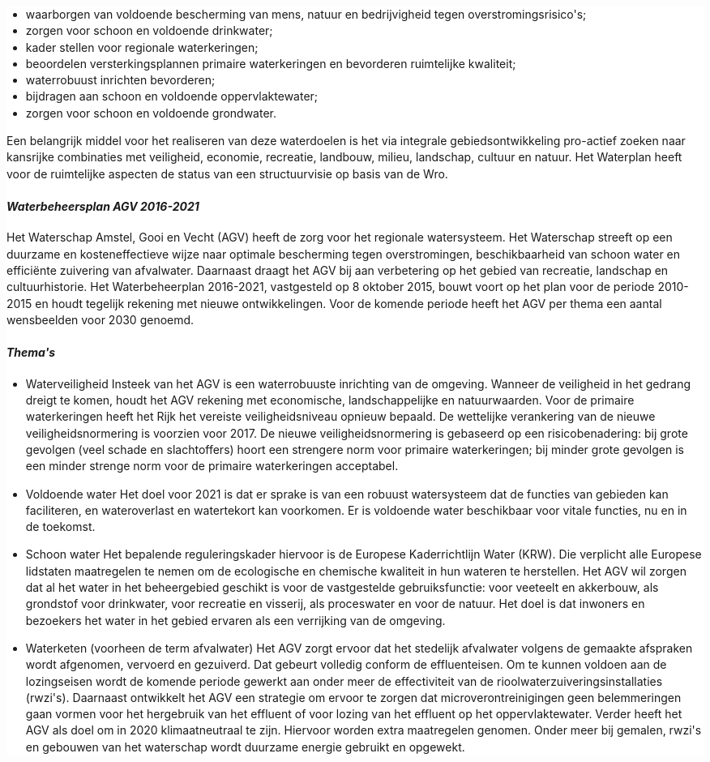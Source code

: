 - waarborgen van voldoende bescherming van mens, natuur en bedrijvigheid tegen overstromingsrisico's;
- zorgen voor schoon en voldoende drinkwater;
- kader stellen voor regionale waterkeringen;
- beoordelen versterkingsplannen primaire waterkeringen en bevorderen ruimtelijke kwaliteit;
- waterrobuust inrichten bevorderen;
- bijdragen aan schoon en voldoende oppervlaktewater;
- zorgen voor schoon en voldoende grondwater.

Een belangrijk middel voor het realiseren van deze waterdoelen is het via integrale gebiedsontwikkeling pro-actief zoeken naar kansrijke combinaties met veiligheid, economie, recreatie, landbouw, milieu, landschap, cultuur en natuur. Het Waterplan heeft voor de ruimtelijke aspecten de status van een structuurvisie op basis van de Wro.

#### *Waterbeheersplan AGV 2016-2021*

Het Waterschap Amstel, Gooi en Vecht (AGV) heeft de zorg voor het regionale watersysteem. Het Waterschap streeft op een duurzame en kosteneffectieve wijze naar optimale bescherming tegen overstromingen, beschikbaarheid van schoon water en efficiënte zuivering van afvalwater. Daarnaast draagt het AGV bij aan verbetering op het gebied van recreatie, landschap en cultuurhistorie. Het Waterbeheerplan 2016-2021, vastgesteld op 8 oktober 2015, bouwt voort op het plan voor de periode 2010-2015 en houdt tegelijk rekening met nieuwe ontwikkelingen. Voor de komende periode heeft het AGV per thema een aantal wensbeelden voor 2030 genoemd.

#### *Thema's*

- Waterveiligheid
Insteek van het AGV is een waterrobuuste inrichting van de omgeving. Wanneer de veiligheid in het gedrang dreigt te komen, houdt het AGV rekening met economische, landschappelijke en natuurwaarden. Voor de primaire waterkeringen heeft het Rijk het vereiste veiligheidsniveau opnieuw bepaald. De wettelijke verankering van de nieuwe veiligheidsnormering is voorzien voor 2017. De nieuwe veiligheidsnormering is gebaseerd op een risicobenadering: bij grote gevolgen (veel schade en slachtoffers) hoort een strengere norm voor primaire waterkeringen; bij minder grote gevolgen is een minder strenge norm voor de primaire waterkeringen acceptabel.

- Voldoende water
Het doel voor 2021 is dat er sprake is van een robuust watersysteem dat de functies van gebieden kan faciliteren, en wateroverlast en watertekort kan voorkomen. Er is voldoende water beschikbaar voor vitale functies, nu en in de toekomst.

- Schoon water
Het bepalende reguleringskader hiervoor is de Europese Kaderrichtlijn Water (KRW). Die verplicht alle Europese lidstaten maatregelen te nemen om de ecologische en chemische kwaliteit in hun wateren te herstellen. Het AGV wil zorgen dat al het water in het beheergebied geschikt is voor de vastgestelde gebruiksfunctie: voor veeteelt en akkerbouw, als grondstof voor drinkwater, voor recreatie en visserij, als proceswater en voor de natuur. Het doel is dat inwoners en bezoekers het water in het gebied ervaren als een verrijking van de omgeving.

- Waterketen (voorheen de term afvalwater)
Het AGV zorgt ervoor dat het stedelijk afvalwater volgens de gemaakte afspraken wordt afgenomen, vervoerd en gezuiverd. Dat gebeurt volledig conform de effluenteisen. Om te kunnen voldoen aan de lozingseisen wordt de komende periode gewerkt aan onder meer de effectiviteit van de rioolwaterzuiveringsinstallaties (rwzi's). Daarnaast ontwikkelt het AGV een strategie om ervoor te zorgen dat microverontreinigingen geen belemmeringen gaan vormen voor het hergebruik van het effluent of voor lozing van het effluent op het oppervlaktewater. Verder heeft het AGV als doel om in 2020 klimaatneutraal te zijn. Hiervoor worden extra maatregelen genomen. Onder meer bij gemalen, rwzi's en gebouwen van het waterschap wordt duurzame energie gebruikt en opgewekt.
